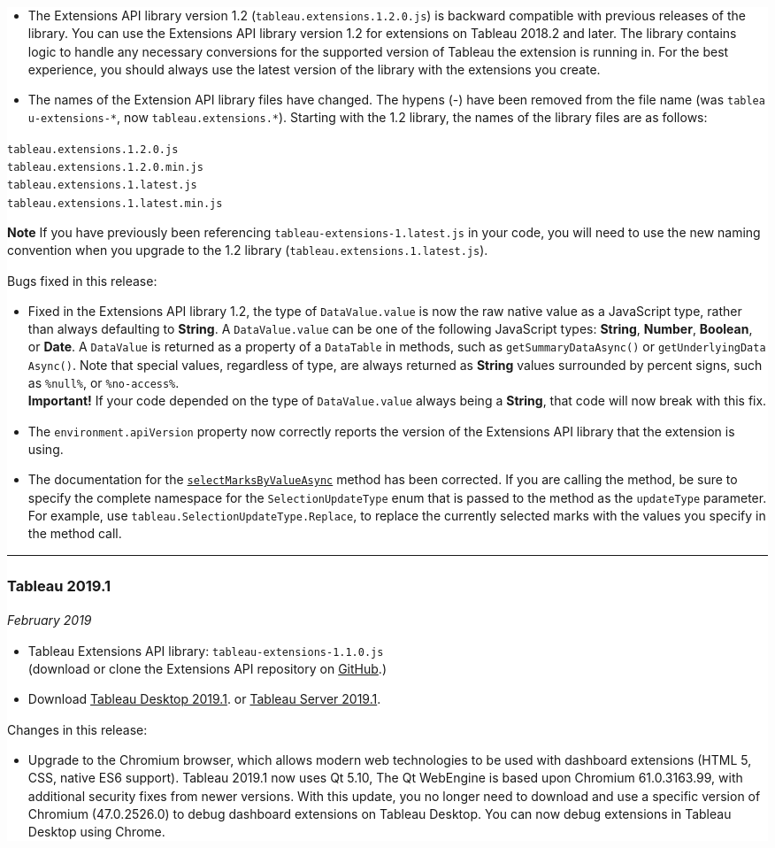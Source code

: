 * The Extensions API library version 1.2 (`tableau.extensions.1.2.0.js`) is backward compatible with previous releases of the library. You can use the Extensions API library version 1.2 for extensions on Tableau 2018.2 and later. The library contains logic to handle any necessary conversions for the supported version of Tableau the extension is running in. For the best experience, you should always use the latest version of the library with the extensions you create. 

* The names of the Extension API library files have changed. The hypens (-) have been removed from the file name (was `tableau-extensions-*`, now `tableau.extensions.*`). Starting with the 1.2 library, the names of the library files are as follows: 
```
tableau.extensions.1.2.0.js
tableau.extensions.1.2.0.min.js
tableau.extensions.1.latest.js
tableau.extensions.1.latest.min.js
```
**Note** If you have previously been referencing `tableau-extensions-1.latest.js` in your code, you will need to use the new naming convention when you upgrade to the 1.2 library (`tableau.extensions.1.latest.js`). 


Bugs fixed in this release:

* Fixed in the Extensions API library 1.2, the type of `DataValue.value` is now the raw native value as a JavaScript type, rather than always defaulting to **String**. A `DataValue.value` can be one of the following JavaScript types: **String**, **Number**, **Boolean**, or **Date**.
 A `DataValue` is returned as a property of a `DataTable` in methods, such as `getSummaryDataAsync()` or `getUnderlyingDataAsync()`.  Note that special values, regardless of type, are always returned as **String** values surrounded by percent signs, such as `%null%`, or `%no-access%`. <br/>**Important!** If your code depended on the type of `DataValue.value` always being a **String**, that code will now break with this fix.

* The `environment.apiVersion` property now correctly reports the version of the Extensions API library that the extension is using.

* The documentation for the <a href="pathname:///api/interfaces/worksheet#selectmarksbyvalueasync" target="_blank"><code>selectMarksByValueAsync</code></a> method has been corrected. If you are calling the method, be sure to specify the complete namespace for the `SelectionUpdateType` enum that is passed to the method as the `updateType` parameter.  For example, use `tableau.SelectionUpdateType.Replace`, to replace the currently selected marks with the values you specify in the method call.

----


### Tableau 2019.1
*February 2019*

* Tableau Extensions API library: `tableau-extensions-1.1.0.js` <br />(download or clone the Extensions API repository on [GitHub](https://github.com/tableau/extensions-api).) <br/>

* Download [Tableau Desktop 2019.1](https://www.tableau.com/support/releases). or [Tableau Server 2019.1](https://www.tableau.com/support/releases/server).

Changes in this release: 

* Upgrade to the Chromium browser, which allows modern web technologies to be used with dashboard extensions (HTML 5, CSS, native ES6 support). Tableau 2019.1 now uses Qt 5.10, The Qt WebEngine is based upon Chromium 61.0.3163.99, with additional security fixes from newer versions. With this update, you no longer need to download and use a specific version of Chromium (47.0.2526.0) to debug dashboard extensions on Tableau Desktop. You can now debug extensions in Tableau Desktop using Chrome. 
